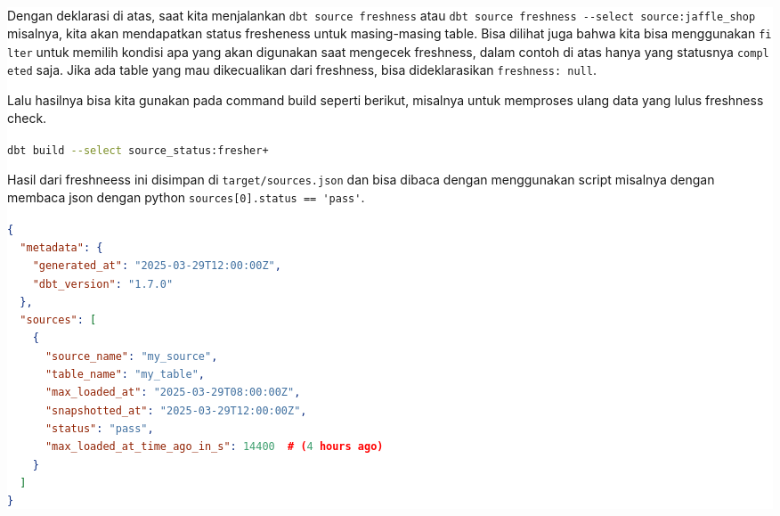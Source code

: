 Dengan deklarasi di atas, saat kita menjalankan `dbt source freshness` atau `dbt source freshness --select source:jaffle_shop` misalnya, kita akan mendapatkan status fresheness untuk masing-masing table. Bisa dilihat juga bahwa kita bisa menggunakan `filter` untuk memilih kondisi apa yang akan digunakan saat mengecek freshness, dalam contoh di atas hanya yang statusnya `completed` saja. Jika ada table yang mau dikecualikan dari freshness, bisa dideklarasikan `freshness: null`.

Lalu hasilnya bisa kita gunakan pada command build seperti berikut, misalnya untuk memproses ulang data yang lulus freshness check.
```bash
dbt build --select source_status:fresher+
```

Hasil dari freshneess ini disimpan di `target/sources.json` dan bisa dibaca dengan menggunakan script misalnya dengan membaca json dengan python `sources[0].status == 'pass'`.

```json
{
  "metadata": {
    "generated_at": "2025-03-29T12:00:00Z",
    "dbt_version": "1.7.0"
  },
  "sources": [
    {
      "source_name": "my_source",
      "table_name": "my_table",
      "max_loaded_at": "2025-03-29T08:00:00Z",
      "snapshotted_at": "2025-03-29T12:00:00Z",
      "status": "pass",
      "max_loaded_at_time_ago_in_s": 14400  # (4 hours ago)
    }
  ]
}
```

[^1]:
    Lorem ipsum dolor sit amet, consectetur adipiscing elit. Nulla et euismod
    nulla. Curabitur feugiat, tortor non consequat finibus, justo purus auctor
    massa, nec semper lorem quam in massa.